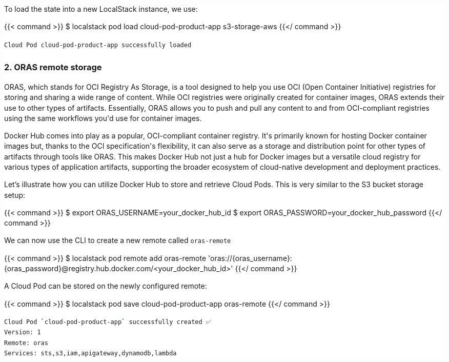 To load the state into a new LocalStack instance, we use:

{{< command >}}
$ localstack pod load cloud-pod-product-app s3-storage-aws
{{</ command >}}

```bash
Cloud Pod cloud-pod-product-app successfully loaded
```

### 2. ORAS remote storage

ORAS, which stands for OCI Registry As Storage, is a tool designed to help you use OCI (Open Container Initiative) registries 
for storing and sharing a wide range of content. While OCI registries were originally created for container images, ORAS 
extends their use to other types of artifacts. Essentially, ORAS allows you to push and pull any content to and from 
OCI-compliant registries using the same workflows you'd use for container images.

Docker Hub comes into play as a popular, OCI-compliant container registry. It's primarily known for hosting Docker container
images but, thanks to the OCI specification's flexibility, it can also serve as a storage and distribution point for other 
types of artifacts through tools like ORAS. This makes Docker Hub not just a hub for Docker images but a versatile cloud 
registry for various types of application artifacts, supporting the broader ecosystem of cloud-native development and deployment
practices.

Let’s illustrate how you can utilize Docker Hub to store and retrieve Cloud Pods. This is very similar to the S3 bucket 
storage setup:

{{< command >}}
$ export ORAS_USERNAME=your_docker_hub_id
$ export ORAS_PASSWORD=your_docker_hub_password
{{</ command >}}

We can now use the CLI to create a new remote called `oras-remote`

{{< command >}}
$ localstack pod remote add oras-remote 'oras://{oras_username}:{oras_password}@registry.hub.docker.com/<your_docker_hub_id>'
{{</ command >}}

A Cloud Pod can be stored on the newly configured remote:

{{< command >}}
$ localstack pod save cloud-pod-product-app oras-remote
{{</ command >}}
```bash
Cloud Pod `cloud-pod-product-app` successfully created ✅
Version: 1
Remote: oras
Services: sts,s3,iam,apigateway,dynamodb,lambda
```
